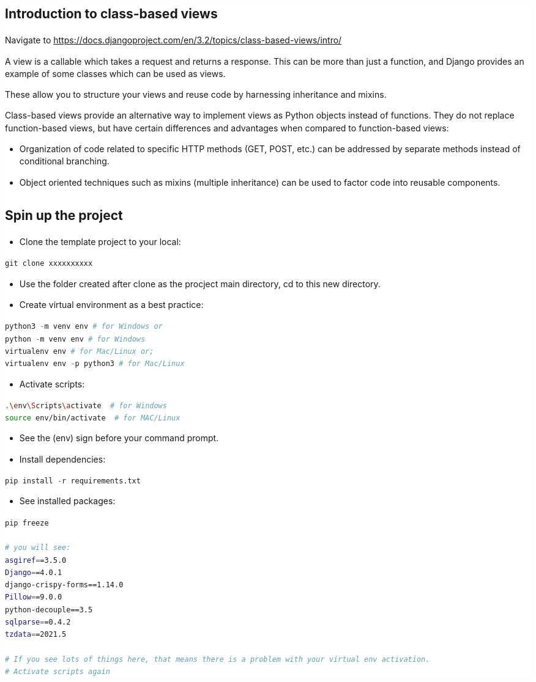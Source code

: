 
## Introduction to class-based views

Navigate to https://docs.djangoproject.com/en/3.2/topics/class-based-views/intro/

A view is a callable which takes a request and returns a response. This can be more than just a function, and Django provides an example of some classes which can be used as views. 

These allow you to structure your views and reuse code by harnessing inheritance and mixins. 

Class-based views provide an alternative way to implement views as Python objects instead of functions. They do not replace function-based views, but have certain differences and advantages when compared to function-based views:

- Organization of code related to specific HTTP methods (GET, POST, etc.) can be addressed by separate methods instead of conditional branching.

- Object oriented techniques such as mixins (multiple inheritance) can be used to factor code into reusable components.


## Spin up the project

- Clone the template project to your local:
```git
git clone xxxxxxxxxx
```

- Use the folder created after clone as the procject main directory, cd to this new directory.

- Create virtual environment as a best practice:
```py
python3 -m venv env # for Windows or
python -m venv env # for Windows
virtualenv env # for Mac/Linux or;
virtualenv env -p python3 # for Mac/Linux
```
- Activate scripts:
```bash
.\env\Scripts\activate  # for Windows
source env/bin/activate  # for MAC/Linux
```

- See the (env) sign before your command prompt.

- Install dependencies:
```py
pip install -r requirements.txt
```

- See installed packages:
```sh
pip freeze

# you will see:
asgiref==3.5.0
Django==4.0.1
django-crispy-forms==1.14.0
Pillow==9.0.0
python-decouple==3.5
sqlparse==0.4.2
tzdata==2021.5

# If you see lots of things here, that means there is a problem with your virtual env activation. 
# Activate scripts again
```
